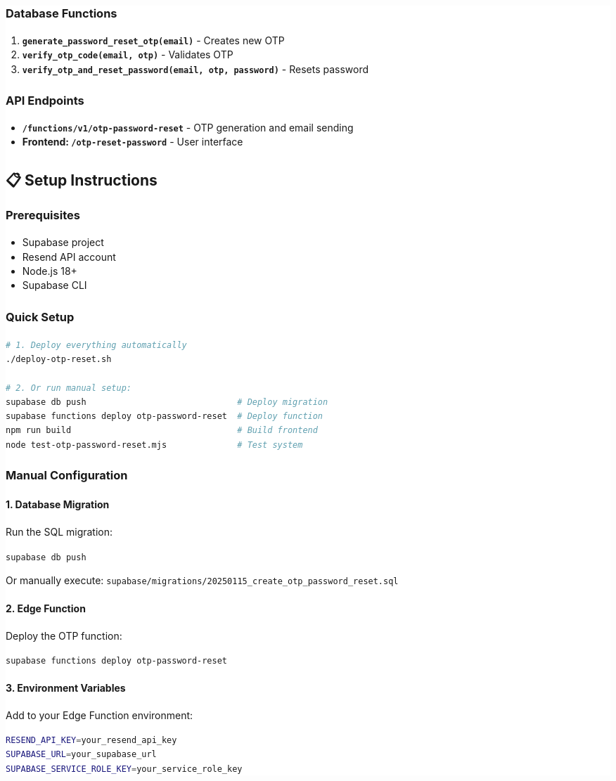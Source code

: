 ### Database Functions
1. **`generate_password_reset_otp(email)`** - Creates new OTP
2. **`verify_otp_code(email, otp)`** - Validates OTP
3. **`verify_otp_and_reset_password(email, otp, password)`** - Resets password

### API Endpoints
- **`/functions/v1/otp-password-reset`** - OTP generation and email sending
- **Frontend: `/otp-reset-password`** - User interface

## 📋 Setup Instructions

### Prerequisites
- Supabase project
- Resend API account
- Node.js 18+
- Supabase CLI

### Quick Setup
```bash
# 1. Deploy everything automatically
./deploy-otp-reset.sh

# 2. Or run manual setup:
supabase db push                              # Deploy migration
supabase functions deploy otp-password-reset  # Deploy function
npm run build                                 # Build frontend
node test-otp-password-reset.mjs              # Test system
```

### Manual Configuration

#### 1. Database Migration
Run the SQL migration:
```bash
supabase db push
```

Or manually execute: `supabase/migrations/20250115_create_otp_password_reset.sql`

#### 2. Edge Function
Deploy the OTP function:
```bash
supabase functions deploy otp-password-reset
```

#### 3. Environment Variables
Add to your Edge Function environment:
```bash
RESEND_API_KEY=your_resend_api_key
SUPABASE_URL=your_supabase_url
SUPABASE_SERVICE_ROLE_KEY=your_service_role_key
```
